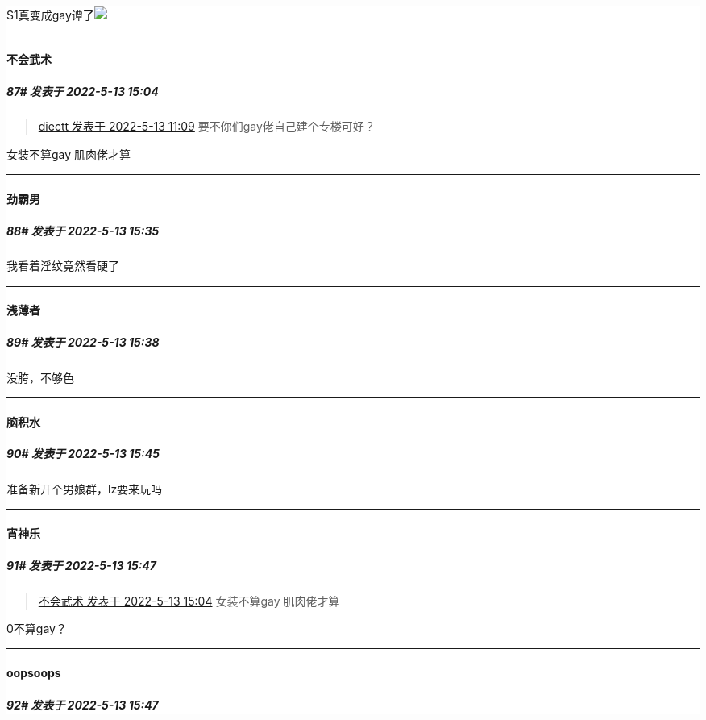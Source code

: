 S1真变成gay谭了<img src="https://static.saraba1st.com/image/smiley/face2017/049.png" referrerpolicy="no-referrer">

*****

####  不会武术  
##### 87#       发表于 2022-5-13 15:04

<blockquote><a href="httphttps://bbs.saraba1st.com/2b/forum.php?mod=redirect&amp;goto=findpost&amp;pid=55815195&amp;ptid=2069285" target="_blank">diectt 发表于 2022-5-13 11:09</a>
要不你们gay佬自己建个专楼可好？</blockquote>
女装不算gay
肌肉佬才算



*****

####  劲霸男  
##### 88#       发表于 2022-5-13 15:35

我看着淫纹竟然看硬了

*****

####  浅薄者  
##### 89#       发表于 2022-5-13 15:38

没胯，不够色



*****

####  脑积水  
##### 90#       发表于 2022-5-13 15:45

准备新开个男娘群，lz要来玩吗



*****

####  宵神乐  
##### 91#       发表于 2022-5-13 15:47

<blockquote><a href="httphttps://bbs.saraba1st.com/2b/forum.php?mod=redirect&amp;goto=findpost&amp;pid=55818776&amp;ptid=2069285" target="_blank">不会武术 发表于 2022-5-13 15:04</a>
女装不算gay
肌肉佬才算</blockquote>
0不算gay？

*****

####  oopsoops  
##### 92#       发表于 2022-5-13 15:47
